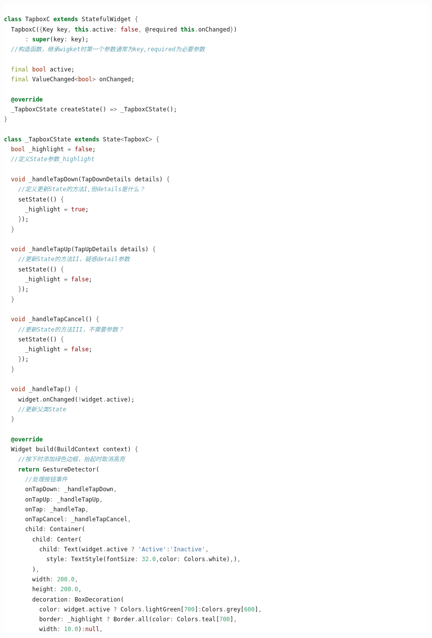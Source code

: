 ```dart

class TapboxC extends StatefulWidget {
  TapboxC({Key key, this.active: false, @required this.onChanged})
      : super(key: key);
  //构造函数，继承wigket时第一个参数通常为key,required为必要参数

  final bool active;
  final ValueChanged<bool> onChanged;

  @override
  _TapboxCState createState() => _TapboxCState();
}

class _TapboxCState extends State<TapboxC> {
  bool _highlight = false;
  //定义State参数_highlight

  void _handleTapDown(TapDownDetails details) {
    //定义更新State的方法I,但details是什么？
    setState(() {
      _highlight = true;
    });
  }

  void _handleTapUp(TapUpDetails details) {
    //更新State的方法II，疑惑detail参数
    setState(() {
      _highlight = false;
    });
  }

  void _handleTapCancel() {
    //更新State的方法III，不需要参数？
    setState(() {
      _highlight = false;
    });
  }

  void _handleTap() {
    widget.onChanged(!widget.active);
    //更新父类State
  }

  @override
  Widget build(BuildContext context) {
    //按下时添加绿色边框，抬起时取消高亮
    return GestureDetector(
      //处理按钮事件
      onTapDown: _handleTapDown,
      onTapUp: _handleTapUp,
      onTap: _handleTap,
      onTapCancel: _handleTapCancel,
      child: Container(
        child: Center(
          child: Text(widget.active ? 'Active':'Inactive',
            style: TextStyle(fontSize: 32.0,color: Colors.white),),
        ),
        width: 200.0,
        height: 200.0,
        decoration: BoxDecoration(
          color: widget.active ? Colors.lightGreen[700]:Colors.grey[600],
          border: _highlight ? Border.all(color: Colors.teal[700],
          width: 10.0):null,
```